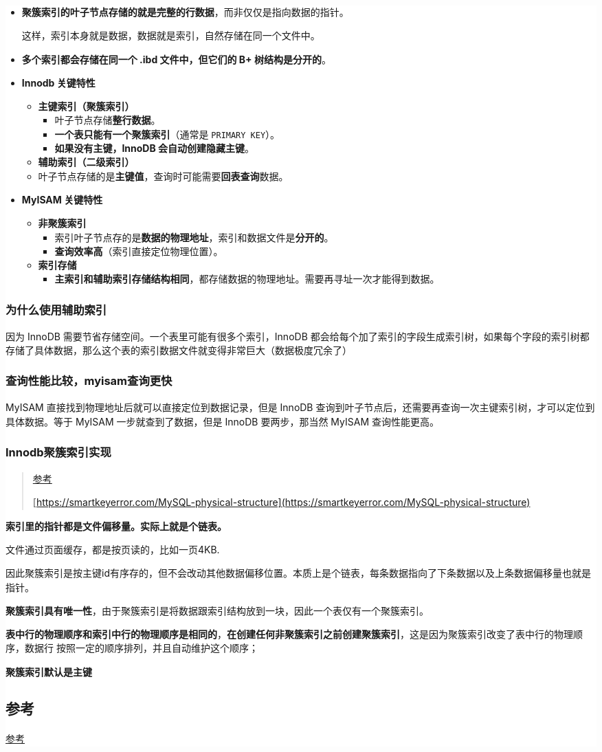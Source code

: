 - **聚簇索引的叶子节点存储的就是完整的行数据**，而非仅仅是指向数据的指针。
  
  这样，索引本身就是数据，数据就是索引，自然存储在同一个文件中。
  
- **多个索引都会存储在同一个 .ibd 文件中，但它们的 B+ 树结构是分开的**。

  

- **Innodb 关键特性**
  
  - **主键索引（聚簇索引）**
    - 叶子节点存储**整行数据**。
    - **一个表只能有一个聚簇索引**（通常是 `PRIMARY KEY`）。
    - **如果没有主键，InnoDB 会自动创建隐藏主键**。
  - **辅助索引（二级索引）**
  - 叶子节点存储的是**主键值**，查询时可能需要**回表查询**数据。
  
- **MyISAM 关键特性**
  - **非聚簇索引**
    - 索引叶子节点存的是**数据的物理地址**，索引和数据文件是**分开的**。
    - **查询效率高**（索引直接定位物理位置）。
  - **索引存储**
    - **主索引和辅助索引存储结构相同**，都存储数据的物理地址。需要再寻址一次才能得到数据。





### 为什么使用辅助索引

因为 InnoDB 需要节省存储空间。一个表里可能有很多个索引，InnoDB 都会给每个加了索引的字段生成索引树，如果每个字段的索引树都存储了具体数据，那么这个表的索引数据文件就变得非常巨大（数据极度冗余了）



### 查询性能比较，myisam查询更快

MyISAM 直接找到物理地址后就可以直接定位到数据记录，但是 InnoDB 查询到叶子节点后，还需要再查询一次主键索引树，才可以定位到具体数据。等于 MyISAM 一步就查到了数据，但是 InnoDB 要两步，那当然 MyISAM 查询性能更高。



### Innodb聚簇索引实现

> [参考](https://juejin.cn/post/6844903793423810568)
>
> [https://smartkeyerror.com/MySQL-physical-structure](https://smartkeyerror.com/MySQL-physical-structure)

**索引里的指针都是文件偏移量。实际上就是个链表。**

文件通过页面缓存，都是按页读的，比如一页4KB. 

因此聚簇索引是按主键id有序存的，但不会改动其他数据偏移位置。本质上是个链表，每条数据指向了下条数据以及上条数据偏移量也就是指针。

**聚簇索引具有唯一性**，由于聚簇索引是将数据跟索引结构放到一块，因此一个表仅有一个聚簇索引。

**表中行的物理顺序和索引中行的物理顺序是相同的**，**在创建任何非聚簇索引之前创建聚簇索引**，这是因为聚簇索引改变了表中行的物理顺序，数据行 按照一定的顺序排列，并且自动维护这个顺序；

**聚簇索引默认是主键**



## 参考

[参考](https://zhuanlan.zhihu.com/p/113917726)
